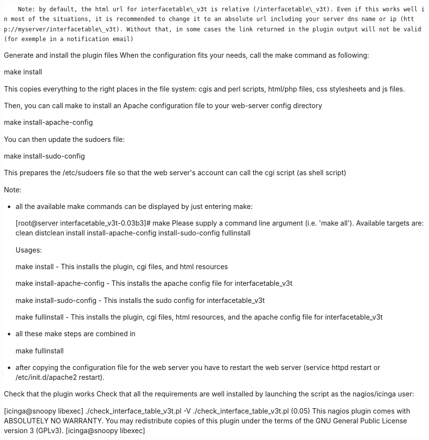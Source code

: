           
        Note: by default, the html url for interfacetable\_v3t is relative (/interfacetable\_v3t). Even if this works well in most of the situations, it is recommended to change it to an absolute url including your server dns name or ip (http://myserver/interfacetable\_v3t). Without that, in some cases the link returned in the plugin output will not be valid (for exemple in a notification email)

  
Generate and install the plugin files When the configuration fits your needs, call the make command as following:

make install

This copies everything to the right places in the file system: cgis and perl scripts, html/php files, css stylesheets and js files.

Then, you can call make to install an Apache configuration file to your web-server config directory

make install-apache-config

You can then update the sudoers file:

make install-sudo-config

This prepares the /etc/sudoers file so that the web server's account can call the cgi script (as shell script)

Note:

*   all the available make commands can be displayed by just entering make:  
    
    \[root@server interfacetable\_v3t-0.03b3\]# make
    Please supply a command line argument (i.e. 'make all').  Available targets are:
       clean distclean
       install install-apache-config install-sudo-config fullinstall
    
    Usages:
    
      make install
         - This installs the plugin, cgi files, and html resources
    
      make install-apache-config
         - This installs the apache config file for interfacetable\_v3t
    
      make install-sudo-config
         - This installs the sudo config for interfacetable\_v3t
    
      make fullinstall
         - This installs the plugin, cgi files, html resources, and the apache config file for interfacetable\_v3t
    
*   all these make steps are combined in  
    
    make fullinstall
    
*   after copying the configuration file for the web server you have to restart the web server (service httpd restart or /etc/init.d/apache2 restart).

  
Check that the plugin works Check that all the requirements are well installed by launching the script as the nagios/icinga user:

\[icinga@snoopy libexec\] ./check\_interface\_table\_v3t.pl -V
./check\_interface\_table\_v3t.pl (0.05)
This nagios plugin comes with ABSOLUTELY NO WARRANTY. You may redistribute
copies of this plugin under the terms of the GNU General Public License version 3 (GPLv3).
\[icinga@snoopy libexec\]
